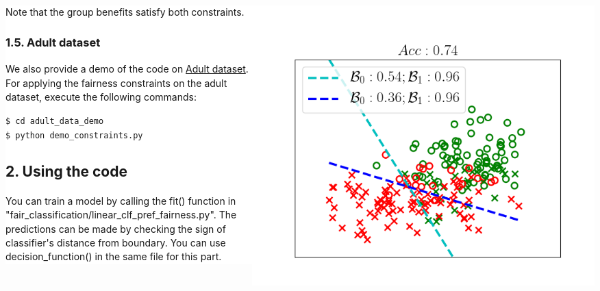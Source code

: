 Note that the group benefits satisfy both constraints.

<img src="synthetic_data_demo/img/preferred_both.png" width="500px" style="float: right;">


### 1.5. Adult dataset

We also provide a demo of the code on [Adult dataset](http://archive.ics.uci.edu/ml/datasets/Adult). For applying the fairness constraints on the adult dataset, execute the following commands:

```shell
$ cd adult_data_demo
$ python demo_constraints.py
```


## 2. Using the code

You can train a model by calling the fit() function in "fair_classification/linear_clf_pref_fairness.py". The predictions can be made by checking the sign of classifier's distance from boundary. You can use decision_function() in the same file for this part.
